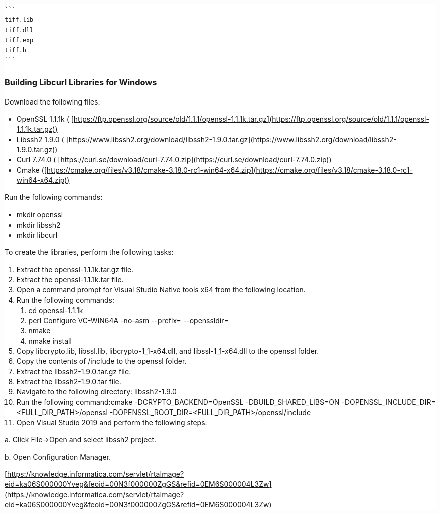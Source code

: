     ```
    tiff.lib
    tiff.dll
    tiff.exp
    tiff.h
    ```
    

### Building Libcurl Libraries for Windows

Download the following files:

- OpenSSL 1.1.1k ( [https://ftp.openssl.org/source/old/1.1.1/openssl-1.1.1k.tar.gz](https://ftp.openssl.org/source/old/1.1.1/openssl-1.1.1k.tar.gz))
- Libssh2 1.9.0 ( [https://www.libssh2.org/download/libssh2-1.9.0.tar.gz](https://www.libssh2.org/download/libssh2-1.9.0.tar.gz))
- Curl 7.74.0 ( [https://curl.se/download/curl-7.74.0.zip](https://curl.se/download/curl-7.74.0.zip))
- Cmake ([https://cmake.org/files/v3.18/cmake-3.18.0-rc1-win64-x64.zip](https://cmake.org/files/v3.18/cmake-3.18.0-rc1-win64-x64.zip))

Run the following commands:

- mkdir openssl
- mkdir libssh2
- mkdir libcurl

To create the libraries, perform the following tasks:

1. Extract the openssl-1.1.1k.tar.gz file.
2. Extract the openssl-1.1.1k.tar file.
3. Open a command prompt for Visual Studio Native tools x64 from the following location.
4. Run the following commands:
    1. cd openssl-1.1.1k
    2. perl Configure VC-WIN64A -no-asm --prefix=<output directory path> --openssldir=<output directory path>
    3. nmake
    4. nmake install
5. Copy libcrypto.lib, libssl.lib, libcrypto-1_1-x64.dll, and libssl-1_1-x64.dll to the openssl folder.
6. Copy the contents of <output directory path>/include to the openssl folder.
7. Extract the libssh2-1.9.0.tar.gz file.
8. Extract the libssh2-1.9.0.tar file.
9. Navigate to the following directory: libssh2-1.9.0
10. Run the following command:cmake -DCRYPTO_BACKEND=OpenSSL -DBUILD_SHARED_LIBS=ON -DOPENSSL_INCLUDE_DIR=<FULL_DIR_PATH>/openssl -DOPENSSL_ROOT_DIR=<FULL_DIR_PATH>/openssl/include
11. Open Visual Studio 2019 and perform the following steps:

a. Click File->Open and select libssh2 project.

b. Open Configuration Manager.

[https://knowledge.informatica.com/servlet/rtaImage?eid=ka06S000000Yveg&feoid=00N3f000000ZgGS&refid=0EM6S000004L3Zw](https://knowledge.informatica.com/servlet/rtaImage?eid=ka06S000000Yveg&feoid=00N3f000000ZgGS&refid=0EM6S000004L3Zw)
